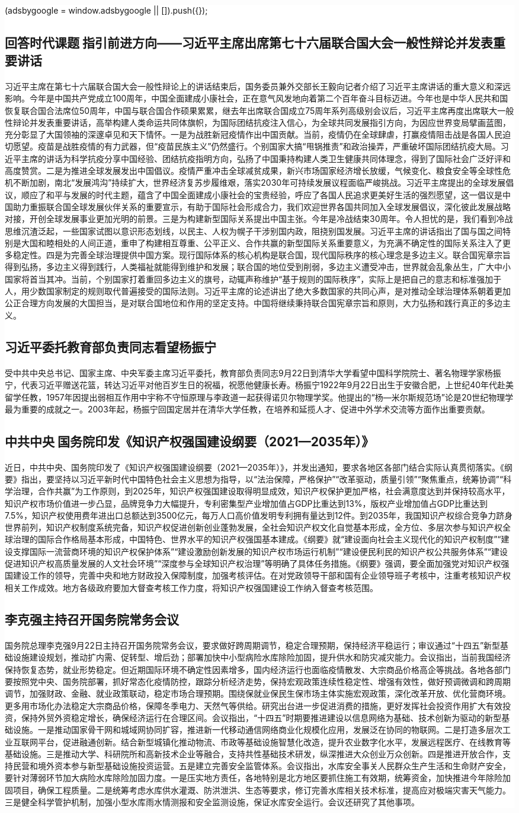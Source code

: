 


 (adsbygoogle = window.adsbygoogle || []).push({});

 
## 回答时代课题 指引前进方向——习近平主席出席第七十六届联合国大会一般性辩论并发表重要讲话


习近平主席在第七十六届联合国大会一般性辩论上的讲话结束后，国务委员兼外交部长王毅向记者介绍了习近平主席讲话的重大意义和深远影响。今年是中国共产党成立100周年，中国全面建成小康社会，正在意气风发地向着第二个百年奋斗目标迈进。今年也是中华人民共和国恢复联合国合法席位50周年，中国与联合国合作硕果累累，继去年出席联合国成立75周年系列高级别会议后，习近平主席再度出席联大一般性辩论并发表重要讲话，高举构建人类命运共同体旗帜，为国际团结抗疫注入信心，为全球共同发展指引方向，为因应世界变局擘画蓝图，充分彰显了大国领袖的深邃卓见和天下情怀。一是为战胜新冠疫情作出中国贡献。当前，疫情仍在全球肆虐，打赢疫情阻击战是各国人民迫切愿望。疫苗是战胜疫情的有力武器，但“疫苗民族主义”仍然盛行。个别国家大搞“甩锅推责”和政治操弄，严重破坏国际团结抗疫大局。习近平主席的讲话为科学抗疫分享中国经验、团结抗疫指明方向，弘扬了中国秉持构建人类卫生健康共同体理念，得到了国际社会广泛好评和高度赞赏。二是为推进全球发展发出中国倡议。疫情严重冲击全球减贫成果，新兴市场国家经济增长放缓，气候变化、粮食安全等全球性危机不断加剧，南北“发展鸿沟”持续扩大，世界经济复苏步履维艰，落实2030年可持续发展议程面临严峻挑战。习近平主席提出的全球发展倡议，顺应了和平与发展的时代主题，蕴含了中国全面建成小康社会的宝贵经验，呼应了各国人民追求更美好生活的强烈愿望，这一倡议是中国助力重振联合国全球发展伙伴关系的重要宣示，有助于国际社会形成合力，我们欢迎世界各国共同加入全球发展倡议，深化彼此发展战略对接，开创全球发展事业更加光明的前景。三是为构建新型国际关系提出中国主张。今年是冷战结束30周年。令人担忧的是，我们看到冷战思维沉渣泛起，一些国家试图以意识形态划线，以民主、人权为幌子干涉别国内政，阻挠别国发展。习近平主席的讲话指出了国与国之间特别是大国和睦相处的人间正道，重申了构建相互尊重、公平正义、合作共赢的新型国际关系重要意义，为充满不确定性的国际关系注入了更多稳定性。四是为完善全球治理提供中国方案。现行国际体系的核心机构是联合国，现代国际秩序的核心理念是多边主义。联合国宪章宗旨得到弘扬，多边主义得到践行，人类福祉就能得到维护和发展；联合国的地位受到削弱，多边主义遭受冲击，世界就会乱象丛生，广大中小国家将首当其冲。当前，个别国家打着重回多边主义的旗号，动辄声称维护“基于规则的国际秩序”，实际上是把自己的意志和标准强加于人，用少数国家制定的规则取代普遍接受的国际法则。习近平主席的论述讲出了绝大多数国家的共同心声，是对推动全球治理体系朝着更加公正合理方向发展的大国担当，是对联合国地位和作用的坚定支持。中国将继续秉持联合国宪章宗旨和原则，大力弘扬和践行真正的多边主义。


## 习近平委托教育部负责同志看望杨振宁


受中共中央总书记、国家主席、中央军委主席习近平委托，教育部负责同志9月22日到清华大学看望中国科学院院士、著名物理学家杨振宁，代表习近平赠送花篮，转达习近平对他百岁生日的祝福，祝愿他健康长寿。杨振宁1922年9月22日出生于安徽合肥，上世纪40年代赴美留学任教，1957年因提出弱相互作用中宇称不守恒原理与李政道一起获得诺贝尔物理学奖。他提出的“杨—米尔斯规范场”论是20世纪物理学最为重要的成就之一。2003年起，杨振宁回国定居并在清华大学任教，在培养和延揽人才、促进中外学术交流等方面作出重要贡献。


## 中共中央 国务院印发《知识产权强国建设纲要（2021—2035年）》


近日，中共中央、国务院印发了《知识产权强国建设纲要（2021—2035年）》，并发出通知，要求各地区各部门结合实际认真贯彻落实。《纲要》指出，要坚持以习近平新时代中国特色社会主义思想为指导，以“法治保障，严格保护”“改革驱动，质量引领”“聚焦重点，统筹协调”“科学治理，合作共赢”为工作原则，到2025年，知识产权强国建设取得明显成效，知识产权保护更加严格，社会满意度达到并保持较高水平，知识产权市场价值进一步凸显，品牌竞争力大幅提升，专利密集型产业增加值占GDP比重达到13%，版权产业增加值占GDP比重达到7.5%，知识产权使用费年进出口总额达到3500亿元，每万人口高价值发明专利拥有量达到12件。到2035年，我国知识产权综合竞争力跻身世界前列，知识产权制度系统完备，知识产权促进创新创业蓬勃发展，全社会知识产权文化自觉基本形成，全方位、多层次参与知识产权全球治理的国际合作格局基本形成，中国特色、世界水平的知识产权强国基本建成。《纲要》就“建设面向社会主义现代化的知识产权制度”“建设支撑国际一流营商环境的知识产权保护体系”“建设激励创新发展的知识产权市场运行机制”“建设便民利民的知识产权公共服务体系”“建设促进知识产权高质量发展的人文社会环境”“深度参与全球知识产权治理”等明确了具体任务措施。《纲要》强调，要全面加强党对知识产权强国建设工作的领导，完善中央和地方财政投入保障制度，加强考核评估。在对党政领导干部和国有企业领导班子考核中，注重考核知识产权相关工作成效。地方各级政府要加大督查考核工作力度，将知识产权强国建设工作纳入督查考核范围。


## 李克强主持召开国务院常务会议


国务院总理李克强9月22日主持召开国务院常务会议，要求做好跨周期调节，稳定合理预期，保持经济平稳运行；审议通过“十四五”新型基础设施建设规划，推动扩内需、促转型、增后劲；部署加快中小型病险水库除险加固，提升供水和防灾减灾能力。会议指出，当前我国经济保持恢复态势，就业形势稳定。但近期国际环境不确定性因素增多，国内经济运行也面临疫情散发、大宗商品价格高企等挑战。各地各部门要按照党中央、国务院部署，抓好常态化疫情防控，跟踪分析经济走势，保持宏观政策连续性稳定性、增强有效性，做好预调微调和跨周期调节，加强财政、金融、就业政策联动，稳定市场合理预期。围绕保就业保民生保市场主体实施宏观政策，深化改革开放、优化营商环境。更多用市场化办法稳定大宗商品价格，保障冬季电力、天然气等供给。研究出台进一步促进消费的措施，更好发挥社会投资作用扩大有效投资，保持外贸外资稳定增长，确保经济运行在合理区间。会议指出，“十四五”时期要推进建设以信息网络为基础、技术创新为驱动的新型基础设施。一是推动国家骨干网和城域网协同扩容，推进新一代移动通信网络商业化规模化应用，发展泛在协同的物联网。二是打造多层次工业互联网平台，促进融通创新。结合新型城镇化推动物流、市政等基础设施智慧化改造，提升农业数字化水平，发展远程医疗、在线教育等基础设施。三是推动大学、科研院所和高新技术企业等融合，支持共性基础技术研发，纵深推进大众创业万众创新。四是推进开放合作，支持民营和境外资本参与新型基础设施投资运营。五是建立完善安全监管体系。会议指出，水库安全事关人民群众生产生活和生命财产安全，要针对薄弱环节加大病险水库除险加固力度。一是压实地方责任，各地特别是北方地区要抓住施工有效期，统筹资金，加快推进今年除险加固项目，确保工程质量。二是统筹考虑水库供水灌溉、防洪泄洪、生态等要求，修订完善水库相关技术标准，提高应对极端灾害天气能力。三是健全科学管护机制，加强小型水库雨水情测报和安全监测设施，保证水库安全运行。会议还研究了其他事项。
